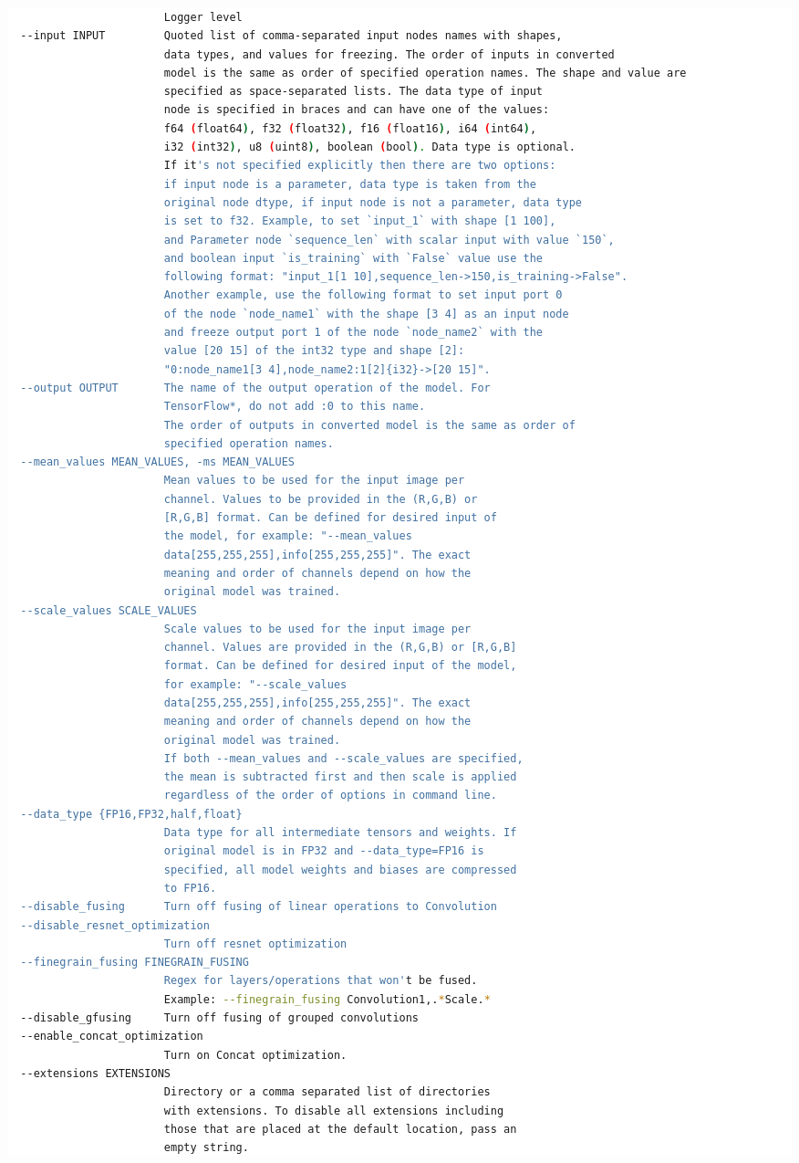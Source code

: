```sh
                        Logger level
  --input INPUT         Quoted list of comma-separated input nodes names with shapes, 
                        data types, and values for freezing. The order of inputs in converted 
                        model is the same as order of specified operation names. The shape and value are 
                        specified as space-separated lists. The data type of input 
                        node is specified in braces and can have one of the values: 
                        f64 (float64), f32 (float32), f16 (float16), i64 (int64), 
                        i32 (int32), u8 (uint8), boolean (bool). Data type is optional. 
                        If it's not specified explicitly then there are two options: 
                        if input node is a parameter, data type is taken from the 
                        original node dtype, if input node is not a parameter, data type 
                        is set to f32. Example, to set `input_1` with shape [1 100], 
                        and Parameter node `sequence_len` with scalar input with value `150`, 
                        and boolean input `is_training` with `False` value use the 
                        following format: "input_1[1 10],sequence_len->150,is_training->False". 
                        Another example, use the following format to set input port 0 
                        of the node `node_name1` with the shape [3 4] as an input node 
                        and freeze output port 1 of the node `node_name2` with the 
                        value [20 15] of the int32 type and shape [2]: 
                        "0:node_name1[3 4],node_name2:1[2]{i32}->[20 15]".
  --output OUTPUT       The name of the output operation of the model. For
                        TensorFlow*, do not add :0 to this name.
                        The order of outputs in converted model is the same as order of
                        specified operation names.
  --mean_values MEAN_VALUES, -ms MEAN_VALUES
                        Mean values to be used for the input image per
                        channel. Values to be provided in the (R,G,B) or
                        [R,G,B] format. Can be defined for desired input of
                        the model, for example: "--mean_values
                        data[255,255,255],info[255,255,255]". The exact
                        meaning and order of channels depend on how the
                        original model was trained.
  --scale_values SCALE_VALUES
                        Scale values to be used for the input image per
                        channel. Values are provided in the (R,G,B) or [R,G,B]
                        format. Can be defined for desired input of the model,
                        for example: "--scale_values
                        data[255,255,255],info[255,255,255]". The exact
                        meaning and order of channels depend on how the
                        original model was trained.
                        If both --mean_values and --scale_values are specified,
                        the mean is subtracted first and then scale is applied
                        regardless of the order of options in command line.
  --data_type {FP16,FP32,half,float}
                        Data type for all intermediate tensors and weights. If
                        original model is in FP32 and --data_type=FP16 is
                        specified, all model weights and biases are compressed
                        to FP16.
  --disable_fusing      Turn off fusing of linear operations to Convolution
  --disable_resnet_optimization
                        Turn off resnet optimization
  --finegrain_fusing FINEGRAIN_FUSING
                        Regex for layers/operations that won't be fused.
                        Example: --finegrain_fusing Convolution1,.*Scale.*
  --disable_gfusing     Turn off fusing of grouped convolutions
  --enable_concat_optimization
                        Turn on Concat optimization.
  --extensions EXTENSIONS
                        Directory or a comma separated list of directories
                        with extensions. To disable all extensions including
                        those that are placed at the default location, pass an
                        empty string.
```